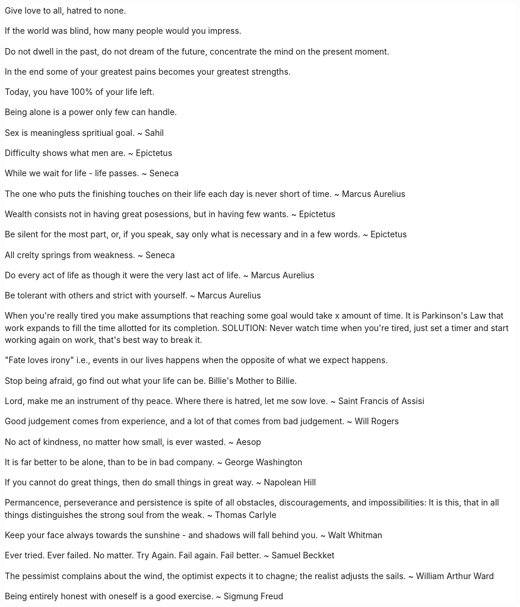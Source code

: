 Give love to all, hatred to none.

If the world was blind, how many people would you impress.

Do not dwell in the past, do not dream of the future, concentrate the mind on the present moment.

In the end some of your greatest pains becomes your greatest strengths.

Today, you have 100% of your life left.

Being alone is a power only few can handle.

Sex is meaningless spritiual goal.  ~ Sahil

Difficulty shows what men are. ~ Epictetus

While we wait for life - life passes. ~ Seneca

The one who puts the finishing touches on their life each day is never short of time. ~ Marcus Aurelius

Wealth consists not in having great posessions, but in having few wants. ~ Epictetus

Be silent for the most part, or, if you speak, say only what is necessary and in a few words. ~ Epictetus

All crelty springs from weakness. ~ Seneca

Do every act of life as though it were the very last act of life. ~ Marcus Aurelius

Be tolerant with others and strict with yourself. ~ Marcus Aurelius

When you're really tired you make assumptions that reaching some goal would take x amount of time. It is Parkinson's Law that work expands to fill the time allotted for its completion. SOLUTION: Never watch time when you're tired, just set a timer and start working again on work, that's best way to break it.

"Fate loves irony" i.e., events in our lives happens when the opposite of what we expect happens. 

Stop being afraid, go find out what your life can be. Billie's Mother to Billie.

Lord, make me an instrument of thy peace. Where there is hatred, let me sow love. ~ Saint Francis of Assisi

Good judgement comes from experience, and a lot of that comes from bad judgement. ~ Will Rogers

No act of kindness, no matter how small, is ever wasted. ~ Aesop

It is far better to be alone, than to be in bad company. ~ George Washington

If you cannot do great things, then do small things in great way. ~ Napolean Hill

Permancence, perseverance and persistence is spite of all obstacles, discouragements, and impossibilities: It is this, that in all things distinguishes the strong soul from the weak. ~ Thomas Carlyle

Keep your face always towards the sunshine - and shadows will fall behind you. ~ Walt Whitman

Ever tried. Ever failed. No matter. Try Again. Fail again. Fail better. ~ Samuel Beckket

The pessimist complains about the wind, the optimist expects it to chagne; the realist adjusts the sails. ~ William Arthur Ward

Being entirely honest with oneself is a good exercise. ~ Sigmung Freud
